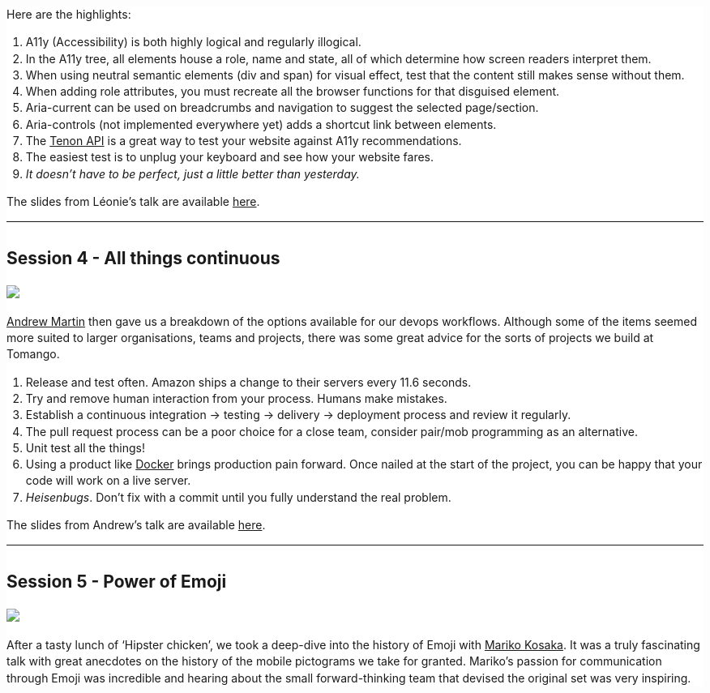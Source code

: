 Here are the highlights:

1. A11y (Accessibility) is both highly logical and regularly illogical.
1. In the A11y tree, all elements house a role, name and state, all of which determine how screen readers interpret them.
1. When using neutral semantic elements (div and span) for visual effect, test that the content still makes sense without them.
1. When adding role attributes, you must recreate all the browser functions for that disguised element.
1. Aria-current can be used on breadcrumbs and navigation to suggest the selected page/section.
1. Aria-controls (not implemented everywhere yet) adds a shortcut link between elements.
1. The [Tenon API](https://tenon.io/) is a great way to test your website against A11y recommendations.
1. The easiest test is to unplug your keyboard and see how your website fares.
1. *It doesn’t have to be perfect, just a little better than yesterday.*


The slides from Léonie’s talk are available [here](http://ljwatson.github.io/decks/2016/ffconf/index.html#cover).

---


## Session 4 - All things continuous

[![](images/blog/TRM_0163-1024x684.jpg)](http://www.tomango.co.uk/wp-content/uploads/2016/11/TRM_0163.jpg)

[Andrew Martin](https://twitter.com/sublimino) then gave us a breakdown of the options available for our devops workflows. Although some of the items seemed more suited to larger organisations, teams and projects, there was some great advice for the sorts of projects we build at Tomango.

1. Release and test often. Amazon ships a change to their servers every 11.6 seconds.
1. Try and remove human interaction from your process. Humans make mistakes.
1. Establish a continuous integration -&gt; testing -&gt; delivery -&gt; deployment process and review it regularly.
1. The pull request process can be a poor choice for a close team, consider pair/mob programming as an alternative.
1. Unit test all the things!
1. Using a product like [Docker](https://www.docker.com/) brings production pain forward. Once nailed at the start of the project, you can be happy that your code will work on a live server.
1. *Heisenbugs*. Don’t fix with a commit until you fully understand the real problem.


The slides from Andrew’s talk are available [here](https://www.binarysludge.com/2016/11/11/talk-all-things-continuous-at-ffconf/).

---


## Session 5 - Power of Emoji

[![](images/blog/TRM_0170-1024x684.jpg)](http://www.tomango.co.uk/wp-content/uploads/2016/11/TRM_0170.jpg)

After a tasty lunch of ‘Hipster chicken’, we took a deep-dive into the history of Emoji with [Mariko Kosaka](https://twitter.com/kosamari). It was a truly fascinating talk with great anecdotes on the history of the mobile pictograms we take for granted. Mariko’s passion for communication through Emoji was incredible and hearing about the small forward-thinking team that devised the original set was very inspiring.

